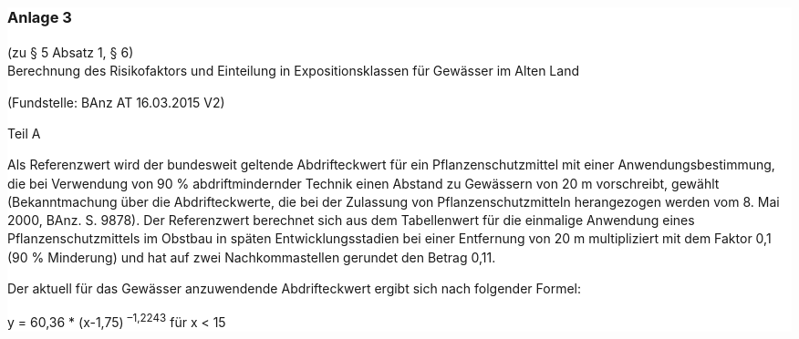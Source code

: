 </div>

</div>

<span id="BJNR607510015BJNE001300000.html"></span>

### Anlage 3  
(zu § 5 Absatz 1, § 6)  
Berechnung des Risikofaktors und Einteilung in Expositionsklassen für Gewässer im Alten Land

<div>

<div class="jnhtml">

<div>

<div class="jurAbsatz">

<div class="kommentar_Fundstelle">

(Fundstelle: BAnz AT 16.03.2015 V2)

</div>

</div>

  

<div style="text-align:left;">

Teil A

</div>

  

<div class="jurAbsatz">

Als Referenzwert wird der bundesweit geltende Abdrifteckwert für ein
Pflanzenschutzmittel mit einer Anwendungsbestimmung, die bei Verwendung
von 90 % abdriftmindernder Technik einen Abstand zu Gewässern von 20 m
vorschreibt, gewählt (Bekanntmachung über die Abdrifteckwerte, die bei
der Zulassung von Pflanzenschutzmitteln herangezogen werden vom 8. Mai
2000, BAnz. S. 9878). Der Referenzwert berechnet sich aus dem
Tabellenwert für die einmalige Anwendung eines Pflanzenschutzmittels im
Obstbau in späten Entwicklungsstadien bei einer Entfernung von 20 m
multipliziert mit dem Faktor 0,1 (90 % Minderung) und hat auf zwei
Nachkommastellen gerundet den Betrag 0,11.

</div>

<div class="jurAbsatz">

Der aktuell für das Gewässer anzuwendende Abdrifteckwert ergibt sich
nach folgender Formel:

</div>

  

<div class="jurAbsatz">

y = 60,36 \* (x-1,75) <sup>–1,2243</sup> für x
<span class="Formel">\<</span> 15
